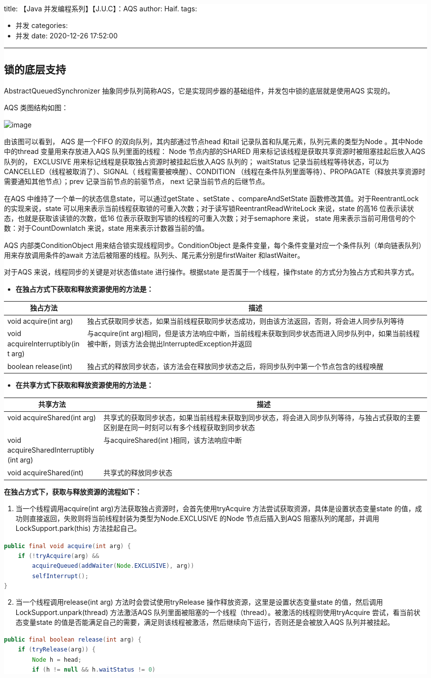 title: 【Java 并发编程系列】【J.U.C】：AQS
author: Haif.
tags:
  - 并发
categories:
  - 并发
date: 2020-12-26 17:52:00

---

## 锁的底层支持

AbstractQueuedSynchronizer 抽象同步队列简称AQS，它是实现同步器的基础组件，并发包中锁的底层就是使用AQS 实现的。

AQS 类图结构如图：

![image](https://haif-cloud.oss-cn-beijing.aliyuncs.com/concurrent/AQS-uml.png)



由该图可以看到， AQS 是一个FIFO 的双向队列，其内部通过节点head 和tail 记录队首和队尾元素，队列元素的类型为Node 。其中Node 中的thread 变量用来存放进入AQS 队列里面的线程： Node 节点内部的SHARED 用来标记该线程是获取共享资源时被阻塞挂起后放入AQS 队列的， EXCLUSIVE 用来标记线程是获取独占资源时被挂起后放入AQS 队列的； waitStatus 记录当前线程等待状态，可以为CANCELLED（线程被取消了）、SIGNAL（ 线程需要被唤醒）、CONDITION （线程在条件队列里面等待）、PROPAGATE（释放共享资源时需要通知其他节点）；prev 记录当前节点的前驱节点， next 记录当前节点的后继节点。

在AQS 中维持了一个单一的状态信息state，可以通过getState 、setState 、compareAndSetState 函数修改其值。对于ReentrantLock 的实现来说，state 可以用来表示当前线程获取锁的可重入次数；对于读写锁ReentrantReadWriteLock 来说，state 的高16 位表示读状态，也就是获取该读锁的次数，低16 位表示获取到写锁的线程的可重入次数；对于semaphore 来说， state 用来表示当前可用信号的个数：对于CountDownlatch 来说，state 用来表示计数器当前的值。

AQS 内部类ConditionObject 用来结合锁实现线程同步。ConditionObject 是条件变量，每个条件变量对应一个条件队列（单向链表队列）用来存放调用条件的await 方法后被阻塞的线程。队列头、尾元素分别是firstWaiter 和lastWaiter。

对于AQS 来说，线程同步的关键是对状态值state 进行操作。根据state 是否属于一个线程，操作state 的方式分为独占方式和共享方式。

* **在独占方式下获取和释放资源使用的方法是：**

独占方法 | 描述
---|---
void acquire(int arg) | 独占式获取同步状态，如果当前线程获取同步状态成功，则由该方法返回，否则，将会进人同步队列等待
void acquireInterruptibly(int arg) | 与acquire(int arg)相同，但是该方法响应中断，当前线程未获取到同步状态而进入同步队列中，如果当前线程被中断，则该方法会抛出InterruptedException并返回
boolean release(int) | 独占式的释放同步状态，该方法会在释放同步状态之后，将同步队列中第一个节点包含的线程唤醒

* **在共享方式下获取和释放资源使用的方法是：**

共享方法 | 描述
---|---
void acquireShared(int arg) | 共享式的获取同步状态，如果当前线程未获取到同步状态，将会进入同步队列等待，与独占式获取的主要区别是在同一时刻可以有多个线程获取到同步状态
void acquireSharedInterruptibly(int arg) | 与acquireShared(int )相同，该方法响应中断
void acquireShared(int) | 共享式的释放同步状态 

**在独占方式下，获取与释放资源的流程如下：**

1. 当一个线程调用acquire(int arg)方法获取独占资源时，会首先使用tryAcquire 方法尝试获取资源，具体是设置状态变量state 的值，成功则直接返回，失败则将当前线程封装为类型为Node.EXCLUSIVE 的Node 节点后插入到AQS 阻塞队列的尾部，并调用LockSupport.park(this) 方法挂起自己。
```java
public final void acquire(int arg) {
    if (!tryAcquire(arg) &&
        acquireQueued(addWaiter(Node.EXCLUSIVE), arg))
        selfInterrupt();
}
```
2. 当一个线程调用release(int arg) 方法时会尝试使用tryRelease 操作释放资源，这里是设置状态变量state 的值，然后调用LockSupport.unpark(thread) 方法激活AQS 队列里面被阻塞的一个线程（thread）。被激活的线程则使用tryAcquire 尝试，看当前状态变量state 的值是否能满足自己的需要，满足则该线程被激活，然后继续向下运行，否则还是会被放入AQS 队列并被挂起。
```java
public final boolean release(int arg) {
    if (tryRelease(arg)) {
        Node h = head;
        if (h != null && h.waitStatus != 0)
```